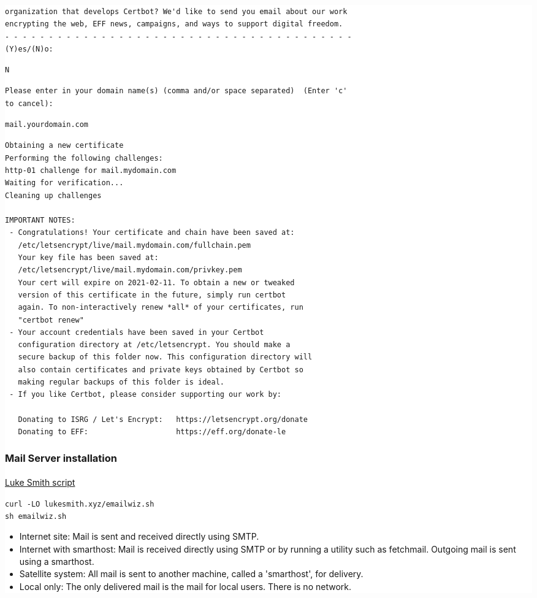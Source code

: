 ```
organization that develops Certbot? We'd like to send you email about our work
encrypting the web, EFF news, campaigns, and ways to support digital freedom.
- - - - - - - - - - - - - - - - - - - - - - - - - - - - - - - - - - - - - - - -
(Y)es/(N)o:
```
```
N
```
```
Please enter in your domain name(s) (comma and/or space separated)  (Enter 'c'
to cancel):
```
```
mail.yourdomain.com
```
```
Obtaining a new certificate
Performing the following challenges:
http-01 challenge for mail.mydomain.com
Waiting for verification...
Cleaning up challenges

IMPORTANT NOTES:
 - Congratulations! Your certificate and chain have been saved at:
   /etc/letsencrypt/live/mail.mydomain.com/fullchain.pem
   Your key file has been saved at:
   /etc/letsencrypt/live/mail.mydomain.com/privkey.pem
   Your cert will expire on 2021-02-11. To obtain a new or tweaked
   version of this certificate in the future, simply run certbot
   again. To non-interactively renew *all* of your certificates, run
   "certbot renew"
 - Your account credentials have been saved in your Certbot
   configuration directory at /etc/letsencrypt. You should make a
   secure backup of this folder now. This configuration directory will
   also contain certificates and private keys obtained by Certbot so
   making regular backups of this folder is ideal.
 - If you like Certbot, please consider supporting our work by:

   Donating to ISRG / Let's Encrypt:   https://letsencrypt.org/donate
   Donating to EFF:                    https://eff.org/donate-le
```

### Mail Server installation

[Luke Smith script](https://github.com/LukeSmithxyz/emailwiz)

```
curl -LO lukesmith.xyz/emailwiz.sh
sh emailwiz.sh
```

- Internet site:
Mail is sent and received directly using SMTP.
- Internet with smarthost:
Mail is received directly using SMTP or by running a utility such as fetchmail. Outgoing mail is sent using a smarthost.
- Satellite system:
All mail is sent to another machine, called a 'smarthost', for delivery.
- Local only:
The only delivered mail is the mail for local users. There is no network.
